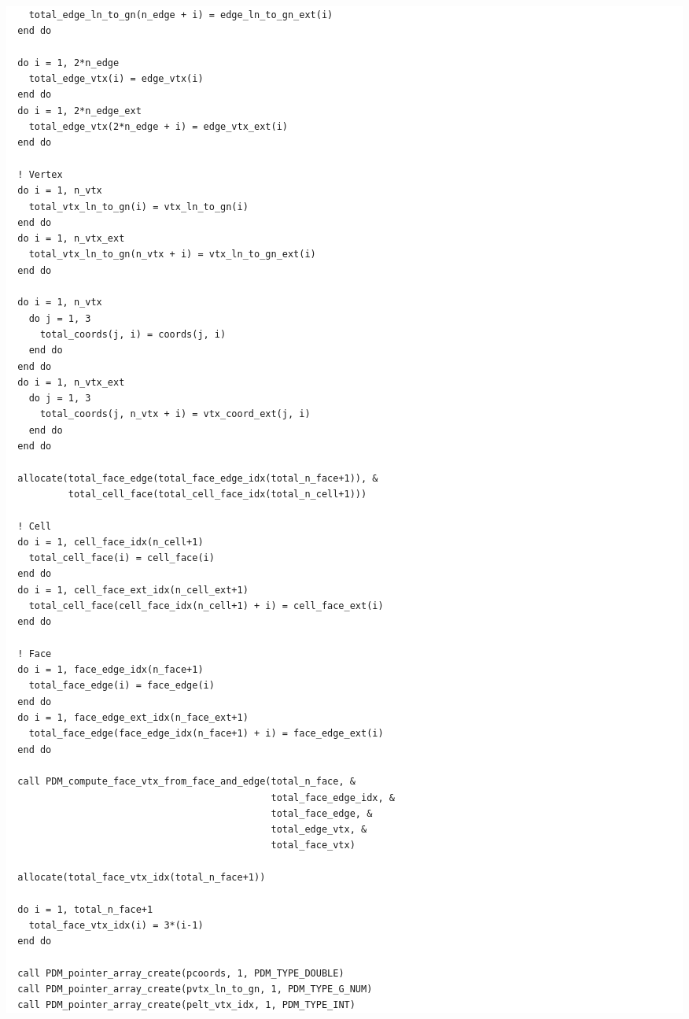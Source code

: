 ```{code-cell}
    total_edge_ln_to_gn(n_edge + i) = edge_ln_to_gn_ext(i)
  end do

  do i = 1, 2*n_edge
    total_edge_vtx(i) = edge_vtx(i)
  end do
  do i = 1, 2*n_edge_ext
    total_edge_vtx(2*n_edge + i) = edge_vtx_ext(i)
  end do

  ! Vertex
  do i = 1, n_vtx
    total_vtx_ln_to_gn(i) = vtx_ln_to_gn(i)
  end do
  do i = 1, n_vtx_ext
    total_vtx_ln_to_gn(n_vtx + i) = vtx_ln_to_gn_ext(i)
  end do

  do i = 1, n_vtx
    do j = 1, 3
      total_coords(j, i) = coords(j, i)
    end do
  end do
  do i = 1, n_vtx_ext
    do j = 1, 3
      total_coords(j, n_vtx + i) = vtx_coord_ext(j, i)
    end do
  end do

  allocate(total_face_edge(total_face_edge_idx(total_n_face+1)), &
           total_cell_face(total_cell_face_idx(total_n_cell+1)))

  ! Cell
  do i = 1, cell_face_idx(n_cell+1)
    total_cell_face(i) = cell_face(i)
  end do
  do i = 1, cell_face_ext_idx(n_cell_ext+1)
    total_cell_face(cell_face_idx(n_cell+1) + i) = cell_face_ext(i)
  end do

  ! Face
  do i = 1, face_edge_idx(n_face+1)
    total_face_edge(i) = face_edge(i)
  end do
  do i = 1, face_edge_ext_idx(n_face_ext+1)
    total_face_edge(face_edge_idx(n_face+1) + i) = face_edge_ext(i)
  end do

  call PDM_compute_face_vtx_from_face_and_edge(total_n_face, &
                                               total_face_edge_idx, &
                                               total_face_edge, &
                                               total_edge_vtx, &
                                               total_face_vtx)

  allocate(total_face_vtx_idx(total_n_face+1))

  do i = 1, total_n_face+1
    total_face_vtx_idx(i) = 3*(i-1)
  end do

  call PDM_pointer_array_create(pcoords, 1, PDM_TYPE_DOUBLE)
  call PDM_pointer_array_create(pvtx_ln_to_gn, 1, PDM_TYPE_G_NUM)
  call PDM_pointer_array_create(pelt_vtx_idx, 1, PDM_TYPE_INT)
```
